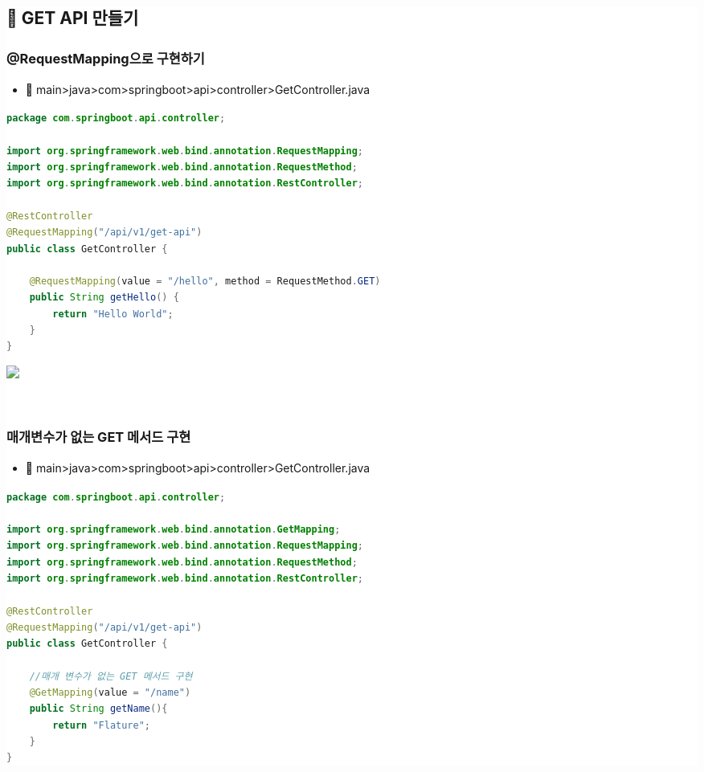 ## 💭 GET API 만들기

### **@RequestMapping**으로 구현하기

- 📁 main>java>com>springboot>api>controller>GetController.java

```java
package com.springboot.api.controller;

import org.springframework.web.bind.annotation.RequestMapping;
import org.springframework.web.bind.annotation.RequestMethod;
import org.springframework.web.bind.annotation.RestController;

@RestController
@RequestMapping("/api/v1/get-api")
public class GetController {

    @RequestMapping(value = "/hello", method = RequestMethod.GET)
    public String getHello() {
        return "Hello World";
    }
}
```

![](https://velog.velcdn.com/images/dlgkdis801/post/0e56901a-5e42-4519-9914-9ef60212be2d/image.png)


<br>

### 매개변수가 없는 GET 메서드 구현

- 📁 main>java>com>springboot>api>controller>GetController.java

```java
package com.springboot.api.controller;

import org.springframework.web.bind.annotation.GetMapping;
import org.springframework.web.bind.annotation.RequestMapping;
import org.springframework.web.bind.annotation.RequestMethod;
import org.springframework.web.bind.annotation.RestController;

@RestController
@RequestMapping("/api/v1/get-api")
public class GetController {

    //매개 변수가 없는 GET 메서드 구현
    @GetMapping(value = "/name")
    public String getName(){
        return "Flature";
    }
}
```
